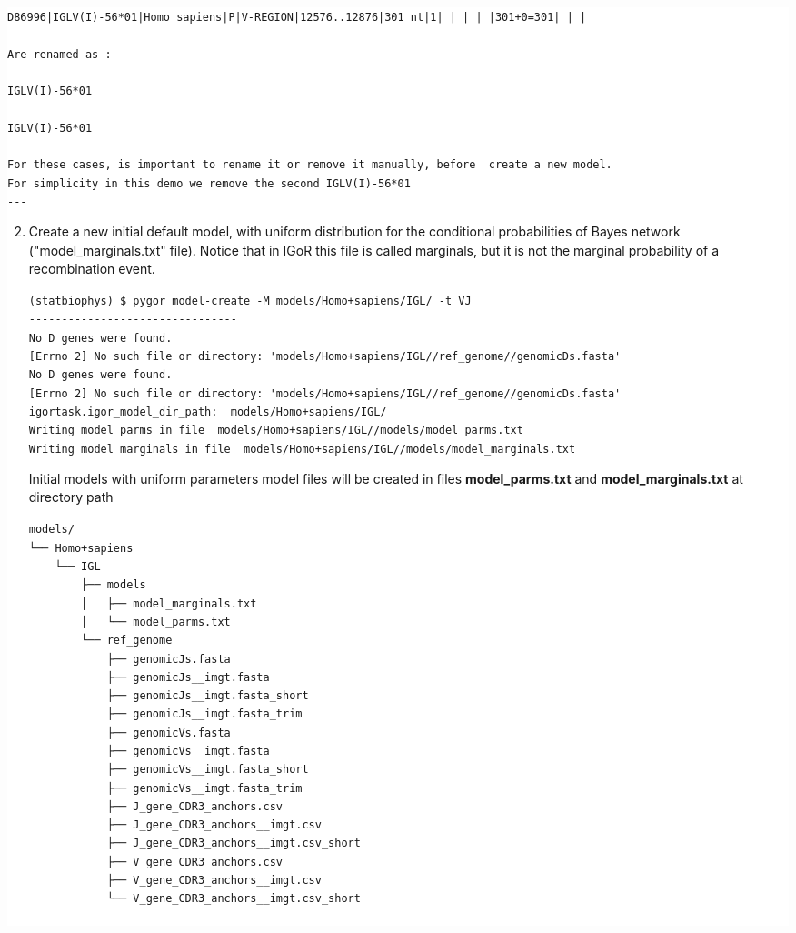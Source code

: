     D86996|IGLV(I)-56*01|Homo sapiens|P|V-REGION|12576..12876|301 nt|1| | | | |301+0=301| | |
    
    Are renamed as :
    
    IGLV(I)-56*01
     
    IGLV(I)-56*01 
    
    For these cases, is important to rename it or remove it manually, before  create a new model.
    For simplicity in this demo we remove the second IGLV(I)-56*01
    ---

2. Create a new initial default model, with uniform distribution for the conditional probabilities
of Bayes network ("model_marginals.txt" file). Notice that in IGoR this file is called marginals,
but it is not the marginal probability of a recombination event.
    
    ```console
    (statbiophys) $ pygor model-create -M models/Homo+sapiens/IGL/ -t VJ
    --------------------------------
    No D genes were found.
    [Errno 2] No such file or directory: 'models/Homo+sapiens/IGL//ref_genome//genomicDs.fasta'
    No D genes were found.
    [Errno 2] No such file or directory: 'models/Homo+sapiens/IGL//ref_genome//genomicDs.fasta'
    igortask.igor_model_dir_path:  models/Homo+sapiens/IGL/
    Writing model parms in file  models/Homo+sapiens/IGL//models/model_parms.txt
    Writing model marginals in file  models/Homo+sapiens/IGL//models/model_marginals.txt    
    ```
       
    Initial models with uniform parameters model files will be created in files **model_parms.txt** and **model_marginals.txt** at directory path
    ```console
    models/
    └── Homo+sapiens
        └── IGL
            ├── models
            │   ├── model_marginals.txt
            │   └── model_parms.txt
            └── ref_genome
                ├── genomicJs.fasta
                ├── genomicJs__imgt.fasta
                ├── genomicJs__imgt.fasta_short
                ├── genomicJs__imgt.fasta_trim
                ├── genomicVs.fasta
                ├── genomicVs__imgt.fasta
                ├── genomicVs__imgt.fasta_short
                ├── genomicVs__imgt.fasta_trim
                ├── J_gene_CDR3_anchors.csv
                ├── J_gene_CDR3_anchors__imgt.csv
                ├── J_gene_CDR3_anchors__imgt.csv_short
                ├── V_gene_CDR3_anchors.csv
                ├── V_gene_CDR3_anchors__imgt.csv
                └── V_gene_CDR3_anchors__imgt.csv_short
    
    
    ```
   